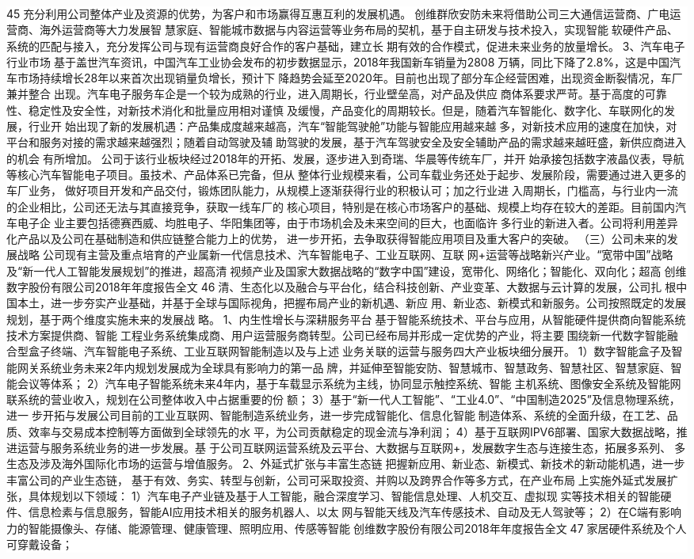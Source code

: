 45
充分利用公司整体产业及资源的优势，为客户和市场赢得互惠互利的发展机遇。
创维群欣安防未来将借助公司三大通信运营商、广电运营商、海外运营商等大力发展智
慧家庭、智能城市数据与内容运营等业务布局的契机，基于自主研发与技术投入，实现智能
软硬件产品、系统的匹配与接入，充分发挥公司与现有运营商良好合作的客户基础，建立长
期有效的合作模式，促进未来业务的放量增长。
3、汽车电子行业市场
基于盖世汽车资讯，中国汽车工业协会发布的初步数据显示，2018年我国新车销量为2808
万辆，同比下降了2.8%，这是中国汽车市场持续增长28年以来首次出现销量负增长，预计下
降趋势会延至2020年。目前也出现了部分车企经营困难，出现资金断裂情况，车厂兼并整合
出现。汽车电子服务车企是一个较为成熟的行业，进入周期长，行业壁垒高，对产品及供应
商体系要求严苛。基于高度的可靠性、稳定性及安全性，对新技术消化和批量应用相对谨慎
及缓慢，产品变化的周期较长。但是，随着汽车智能化、数字化、车联网化的发展，行业开
始出现了新的发展机遇：产品集成度越来越高，汽车“智能驾驶舱”功能与智能应用越来越
多，对新技术应用的速度在加快，对平台和服务对接的需求越来越强烈；随着自动驾驶及辅
助驾驶的发展，基于汽车驾驶安全及安全辅助产品的需求越来越旺盛，新供应商进入的机会
有所增加。
公司于该行业板块经过2018年的开拓、发展，逐步进入到奇瑞、华晨等传统车厂，并开
始承接包括数字液晶仪表，导航等核心汽车智能电子项目。虽技术、产品体系已完备，但从
整体行业规模来看，公司车载业务还处于起步、发展阶段，需要通过进入更多的车厂业务，
做好项目开发和产品交付，锻炼团队能力，从规模上逐渐获得行业的积极认可；加之行业进
入周期长，门槛高，与行业内一流的企业相比，公司还无法与其直接竞争，获取一线车厂的
核心项目，特别是在核心市场客户的基础、规模上均存在较大的差距。目前国内汽车电子企
业主要包括德赛西威、均胜电子、华阳集团等，由于市场机会及未来空间的巨大，也面临许
多行业的新进入者。公司将利用差异化产品以及公司在基础制造和供应链整合能力上的优势，
进一步开拓，去争取获得智能应用项目及重大客户的突破。
（三）公司未来的发展战略
公司现有主营及重点培育的产业属新一代信息技术、汽车智能电子、工业互联网、互联
网+运营等战略新兴产业。“宽带中国”战略及“新一代人工智能发展规划”的推进，超高清
视频产业及国家大数据战略的“数字中国”建设，宽带化、网络化；智能化、双向化；超高
创维数字股份有限公司2018年年度报告全文
46
清、生态化以及融合与平台化，结合科技创新、产业变革、大数据与云计算的发展，公司扎
根中国本土，进一步夯实产业基础，并基于全球与国际视角，把握布局产业的新机遇、新应
用、新业态、新模式和新服务。公司按照既定的发展规划，基于两个维度实施未来的发展战
略。
1、内生性增长与深耕服务平台
基于智能系统技术、平台与应用，从智能硬件提供商向智能系统技术方案提供商、智能
工程业务系统集成商、用户运营服务商转型。公司已经布局并形成一定优势的产业，将主要
围绕新一代数字智能融合型盒子终端、汽车智能电子系统、工业互联网智能制造以及与上述
业务关联的运营与服务四大产业板块细分展开。
1）数字智能盒子及智能网关系统业务未来2年内规划发展成为全球具有影响力的第一品
牌，并延伸至智能安防、智慧城市、智慧政务、智慧社区、智慧家庭、智能会议等体系；
2）汽车电子智能系统未来4年内，基于车载显示系统为主线，协同显示触控系统、智能
主机系统、图像安全系统及智能网联系统的营业收入，规划在公司整体收入中占据重要的份
额；
3）基于“新一代人工智能”、“工业4.0”、“中国制造2025”及信息物理系统，进一
步开拓与发展公司目前的工业互联网、智能制造系统业务，进一步完成智能化、信息化智能
制造体系、系统的全面升级，在工艺、品质、效率与交易成本控制等方面做到全球领先的水
平，为公司贡献稳定的现金流与净利润；
4）基于互联网IPV6部署、国家大数据战略，推进运营与服务系统业务的进一步发展。基
于公司互联网运营系统及云平台、大数据与互联网+，发展数字生态与连接生态，拓展多系列、
多生态及涉及海外国际化市场的运营与增值服务。
2、外延式扩张与丰富生态链
把握新应用、新业态、新模式、新技术的新动能机遇，进一步丰富公司的产业生态链，
基于有效、务实、转型与创新，公司可采取投资、并购以及跨界合作等多方式，在产业布局
上实施外延式发展扩张，具体规划以下领域：
1）汽车电子产业链及基于人工智能，融合深度学习、智能信息处理、人机交互、虚拟现
实等技术相关的智能硬件、信息检素与信息服务，智能AI应用技术相关的服务机器人、以太
网与智能天线及汽车传感技术、自动及无人驾驶等；
2）在C端有影响力的智能摄像头、存储、能源管理、健康管理、照明应用、传感等智能
创维数字股份有限公司2018年年度报告全文
47
家居硬件系统及个人可穿戴设备；